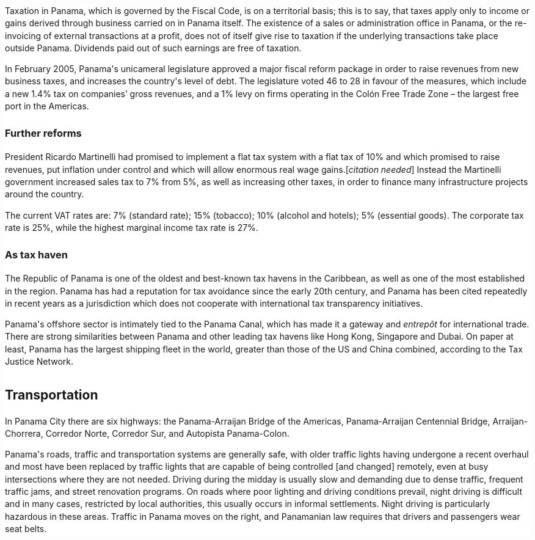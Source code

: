 Taxation in Panama, which is governed by the Fiscal Code, is on a territorial
basis; this is to say, that taxes apply only to income or gains derived
through business carried on in Panama itself. The existence of a sales or
administration office in Panama, or the re-invoicing of external transactions
at a profit, does not of itself give rise to taxation if the underlying
transactions take place outside Panama. Dividends paid out of such earnings
are free of taxation.

In February 2005, Panama's unicameral legislature approved a major fiscal
reform package in order to raise revenues from new business taxes, and
increases the country's level of debt. The legislature voted 46 to 28 in
favour of the measures, which include a new 1.4% tax on companies’ gross
revenues, and a 1% levy on firms operating in the Colón Free Trade Zone – the
largest free port in the Americas.

### Further reforms

President Ricardo Martinelli had promised to implement a flat tax system with
a flat tax of 10% and which promised to raise revenues, put inflation under
control and which will allow enormous real wage gains.[_citation needed_]
Instead the Martinelli government increased sales tax to 7% from 5%, as well
as increasing other taxes, in order to finance many infrastructure projects
around the country.

The current VAT rates are: 7% (standard rate); 15% (tobacco); 10% (alcohol and
hotels); 5% (essential goods). The corporate tax rate is 25%, while the
highest marginal income tax rate is 27%.

### As tax haven

The Republic of Panama is one of the oldest and best-known tax havens in the
Caribbean, as well as one of the most established in the region. Panama has
had a reputation for tax avoidance since the early 20th century, and Panama
has been cited repeatedly in recent years as a jurisdiction which does not
cooperate with international tax transparency initiatives.

Panama's offshore sector is intimately tied to the Panama Canal, which has
made it a gateway and _entrepôt_ for international trade. There are strong
similarities between Panama and other leading tax havens like Hong Kong,
Singapore and Dubai. On paper at least, Panama has the largest shipping fleet
in the world, greater than those of the US and China combined, according to
the Tax Justice Network.

## Transportation

In Panama City there are six highways: the Panama-Arraijan Bridge of the
Americas, Panama-Arraijan Centennial Bridge, Arraijan-Chorrera, Corredor
Norte, Corredor Sur, and Autopista Panama-Colon.

Panama's roads, traffic and transportation systems are generally safe, with
older traffic lights having undergone a recent overhaul and most have been
replaced by traffic lights that are capable of being controlled [and changed]
remotely, even at busy intersections where they are not needed. Driving during
the midday is usually slow and demanding due to dense traffic, frequent
traffic jams, and street renovation programs. On roads where poor lighting and
driving conditions prevail, night driving is difficult and in many cases,
restricted by local authorities, this usually occurs in informal settlements.
Night driving is particularly hazardous in these areas. Traffic in Panama
moves on the right, and Panamanian law requires that drivers and passengers
wear seat belts.
